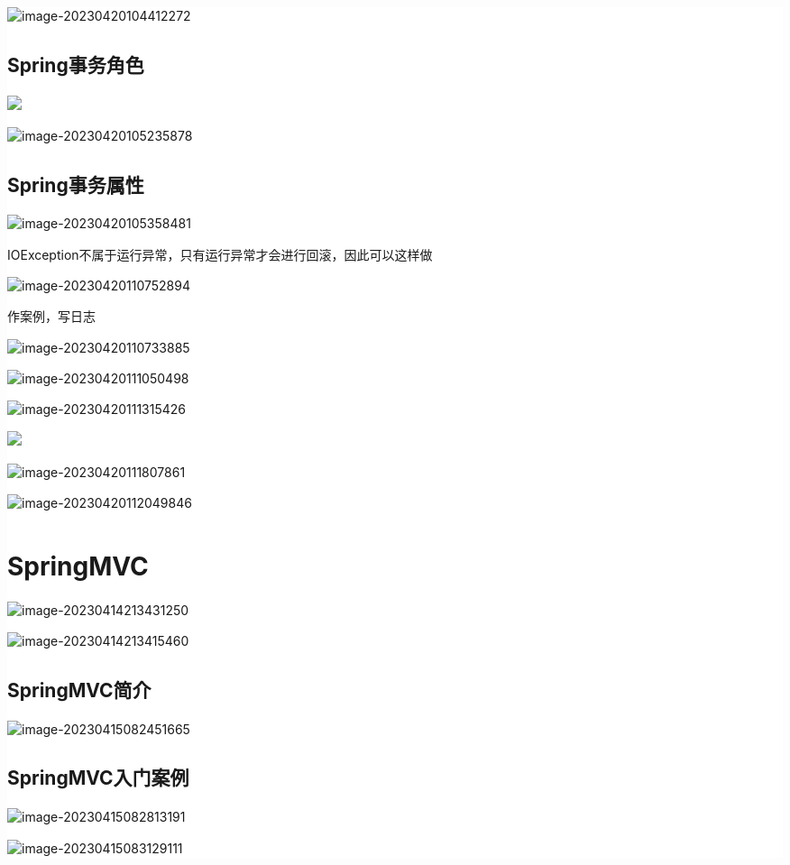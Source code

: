 ![image-20230420104412272](https://cdn.jsdelivr.net/gh/yzk656/image/202304201044341.png)

## Spring事务角色

![](https://cdn.jsdelivr.net/gh/yzk656/image/202304201049175.png)

![image-20230420105235878](https://cdn.jsdelivr.net/gh/yzk656/image/202304201052944.png)

## Spring事务属性

![image-20230420105358481](https://cdn.jsdelivr.net/gh/yzk656/image/202304201053568.png)

IOException不属于运行异常，只有运行异常才会进行回滚，因此可以这样做

![image-20230420110752894](https://cdn.jsdelivr.net/gh/yzk656/image/202304201107963.png)

作案例，写日志

![image-20230420110733885](https://cdn.jsdelivr.net/gh/yzk656/image/202304201107967.png)

![image-20230420111050498](https://cdn.jsdelivr.net/gh/yzk656/image/202304201110560.png)

![image-20230420111315426](https://cdn.jsdelivr.net/gh/yzk656/image/202304201113479.png)

![](https://cdn.jsdelivr.net/gh/yzk656/image/202304201114039.png)



![image-20230420111807861](https://cdn.jsdelivr.net/gh/yzk656/image/202304201118917.png)

![image-20230420112049846](https://cdn.jsdelivr.net/gh/yzk656/image/202304201120943.png)

# SpringMVC

![image-20230414213431250](https://cdn.jsdelivr.net/gh/yzk656/image/202304142134290.png)

![image-20230414213415460](https://cdn.jsdelivr.net/gh/yzk656/image/202304142134536.png)

## SpringMVC简介

![image-20230415082451665](https://cdn.jsdelivr.net/gh/yzk656/image/202304150824765.png)

## SpringMVC入门案例

![image-20230415082813191](https://cdn.jsdelivr.net/gh/yzk656/image/202304150828270.png)

![image-20230415083129111](https://cdn.jsdelivr.net/gh/yzk656/image/202304150831177.png)
